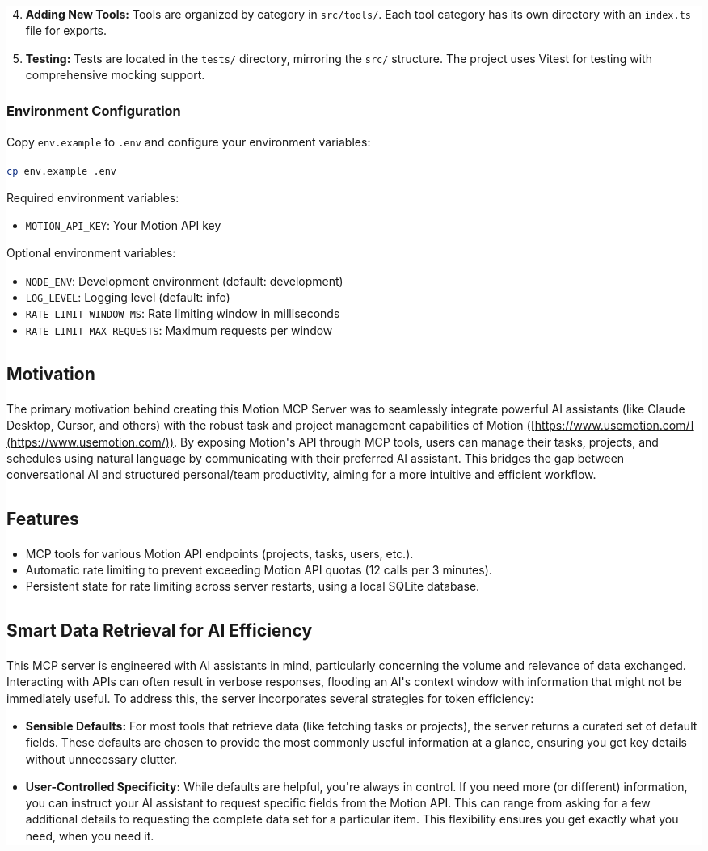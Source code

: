 4. **Adding New Tools:**
   Tools are organized by category in `src/tools/`. Each tool category has its own directory with an `index.ts` file for exports.

5. **Testing:**
   Tests are located in the `tests/` directory, mirroring the `src/` structure. The project uses Vitest for testing with comprehensive mocking support.

### Environment Configuration

Copy `env.example` to `.env` and configure your environment variables:

```bash
cp env.example .env
```

Required environment variables:
- `MOTION_API_KEY`: Your Motion API key

Optional environment variables:
- `NODE_ENV`: Development environment (default: development)
- `LOG_LEVEL`: Logging level (default: info)
- `RATE_LIMIT_WINDOW_MS`: Rate limiting window in milliseconds
- `RATE_LIMIT_MAX_REQUESTS`: Maximum requests per window

## Motivation

The primary motivation behind creating this Motion MCP Server was to seamlessly integrate powerful AI assistants (like Claude Desktop, Cursor, and others) with the robust task and project management capabilities of Motion ([https://www.usemotion.com/](https://www.usemotion.com/)). By exposing Motion's API through MCP tools, users can manage their tasks, projects, and schedules using natural language by communicating with their preferred AI assistant. This bridges the gap between conversational AI and structured personal/team productivity, aiming for a more intuitive and efficient workflow.

## Features

- MCP tools for various Motion API endpoints (projects, tasks, users, etc.).
- Automatic rate limiting to prevent exceeding Motion API quotas (12 calls per 3 minutes).
- Persistent state for rate limiting across server restarts, using a local SQLite database.

## Smart Data Retrieval for AI Efficiency

This MCP server is engineered with AI assistants in mind, particularly concerning the volume and relevance of data exchanged. Interacting with APIs can often result in verbose responses, flooding an AI's context window with information that might not be immediately useful. To address this, the server incorporates several strategies for token efficiency:

*   **Sensible Defaults:** For most tools that retrieve data (like fetching tasks or projects), the server returns a curated set of default fields. These defaults are chosen to provide the most commonly useful information at a glance, ensuring you get key details without unnecessary clutter.

*   **User-Controlled Specificity:** While defaults are helpful, you're always in control. If you need more (or different) information, you can instruct your AI assistant to request specific fields from the Motion API. This can range from asking for a few additional details to requesting the complete data set for a particular item. This flexibility ensures you get exactly what you need, when you need it.
